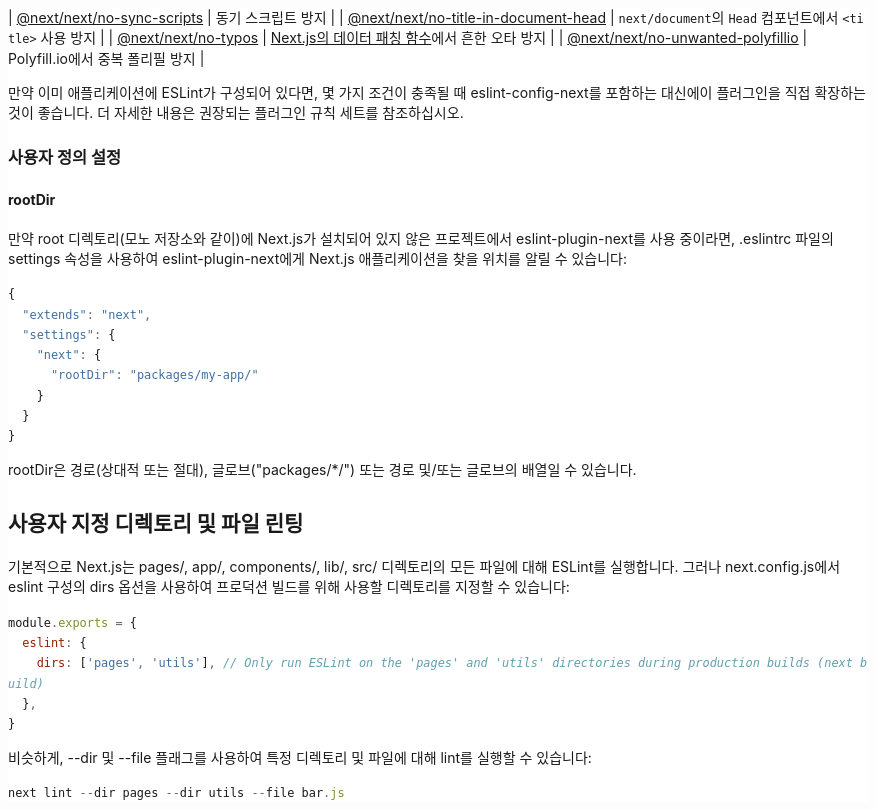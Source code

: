 | [@next/next/no-sync-scripts](/docs/messages/no-sync-scripts) | 동기 스크립트 방지 |
| [@next/next/no-title-in-document-head](/docs/messages/no-title-in-document-head) | <code>next/document</code>의 <code>Head</code> 컴포넌트에서 <code>&lt;title&gt;</code> 사용 방지 |
| [@next/next/no-typos](/docs/messages/no-typos) | <a href="/docs/pages/building-your-application/data-fetching">Next.js의 데이터 패칭 함수</a>에서 흔한 오타 방지 |
| [@next/next/no-unwanted-polyfillio](/docs/messages/no-unwanted-polyfillio) | Polyfill.io에서 중복 폴리필 방지 |

<div class="content-ad"></div>

만약 이미 애플리케이션에 ESLint가 구성되어 있다면, 몇 가지 조건이 충족될 때 eslint-config-next를 포함하는 대신에이 플러그인을 직접 확장하는 것이 좋습니다. 더 자세한 내용은 권장되는 플러그인 규칙 세트를 참조하십시오.

### 사용자 정의 설정

#### rootDir

만약 root 디렉토리(모노 저장소와 같이)에 Next.js가 설치되어 있지 않은 프로젝트에서 eslint-plugin-next를 사용 중이라면, .eslintrc 파일의 settings 속성을 사용하여 eslint-plugin-next에게 Next.js 애플리케이션을 찾을 위치를 알릴 수 있습니다:

<div class="content-ad"></div>

```js
{
  "extends": "next",
  "settings": {
    "next": {
      "rootDir": "packages/my-app/"
    }
  }
}
```

rootDir은 경로(상대적 또는 절대), 글로브("packages/*/") 또는 경로 및/또는 글로브의 배열일 수 있습니다.

## 사용자 지정 디렉토리 및 파일 린팅

기본적으로 Next.js는 pages/, app/, components/, lib/, src/ 디렉토리의 모든 파일에 대해 ESLint를 실행합니다. 그러나 next.config.js에서 eslint 구성의 dirs 옵션을 사용하여 프로덕션 빌드를 위해 사용할 디렉토리를 지정할 수 있습니다:

<div class="content-ad"></div>

```js
module.exports = {
  eslint: {
    dirs: ['pages', 'utils'], // Only run ESLint on the 'pages' and 'utils' directories during production builds (next build)
  },
}
```

비슷하게, --dir 및 --file 플래그를 사용하여 특정 디렉토리 및 파일에 대해 lint를 실행할 수 있습니다:

```js
next lint --dir pages --dir utils --file bar.js
```
